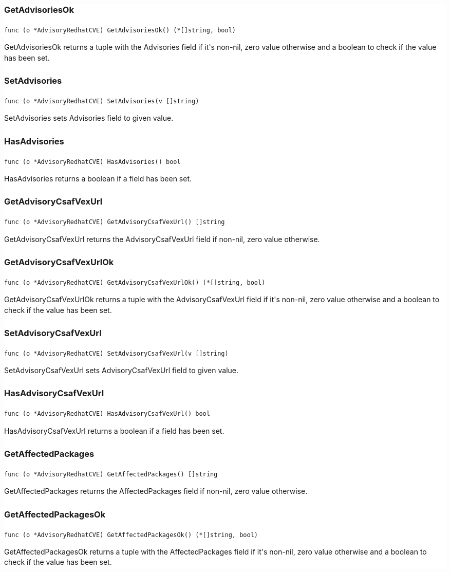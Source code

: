 ### GetAdvisoriesOk

`func (o *AdvisoryRedhatCVE) GetAdvisoriesOk() (*[]string, bool)`

GetAdvisoriesOk returns a tuple with the Advisories field if it's non-nil, zero value otherwise
and a boolean to check if the value has been set.

### SetAdvisories

`func (o *AdvisoryRedhatCVE) SetAdvisories(v []string)`

SetAdvisories sets Advisories field to given value.

### HasAdvisories

`func (o *AdvisoryRedhatCVE) HasAdvisories() bool`

HasAdvisories returns a boolean if a field has been set.

### GetAdvisoryCsafVexUrl

`func (o *AdvisoryRedhatCVE) GetAdvisoryCsafVexUrl() []string`

GetAdvisoryCsafVexUrl returns the AdvisoryCsafVexUrl field if non-nil, zero value otherwise.

### GetAdvisoryCsafVexUrlOk

`func (o *AdvisoryRedhatCVE) GetAdvisoryCsafVexUrlOk() (*[]string, bool)`

GetAdvisoryCsafVexUrlOk returns a tuple with the AdvisoryCsafVexUrl field if it's non-nil, zero value otherwise
and a boolean to check if the value has been set.

### SetAdvisoryCsafVexUrl

`func (o *AdvisoryRedhatCVE) SetAdvisoryCsafVexUrl(v []string)`

SetAdvisoryCsafVexUrl sets AdvisoryCsafVexUrl field to given value.

### HasAdvisoryCsafVexUrl

`func (o *AdvisoryRedhatCVE) HasAdvisoryCsafVexUrl() bool`

HasAdvisoryCsafVexUrl returns a boolean if a field has been set.

### GetAffectedPackages

`func (o *AdvisoryRedhatCVE) GetAffectedPackages() []string`

GetAffectedPackages returns the AffectedPackages field if non-nil, zero value otherwise.

### GetAffectedPackagesOk

`func (o *AdvisoryRedhatCVE) GetAffectedPackagesOk() (*[]string, bool)`

GetAffectedPackagesOk returns a tuple with the AffectedPackages field if it's non-nil, zero value otherwise
and a boolean to check if the value has been set.
